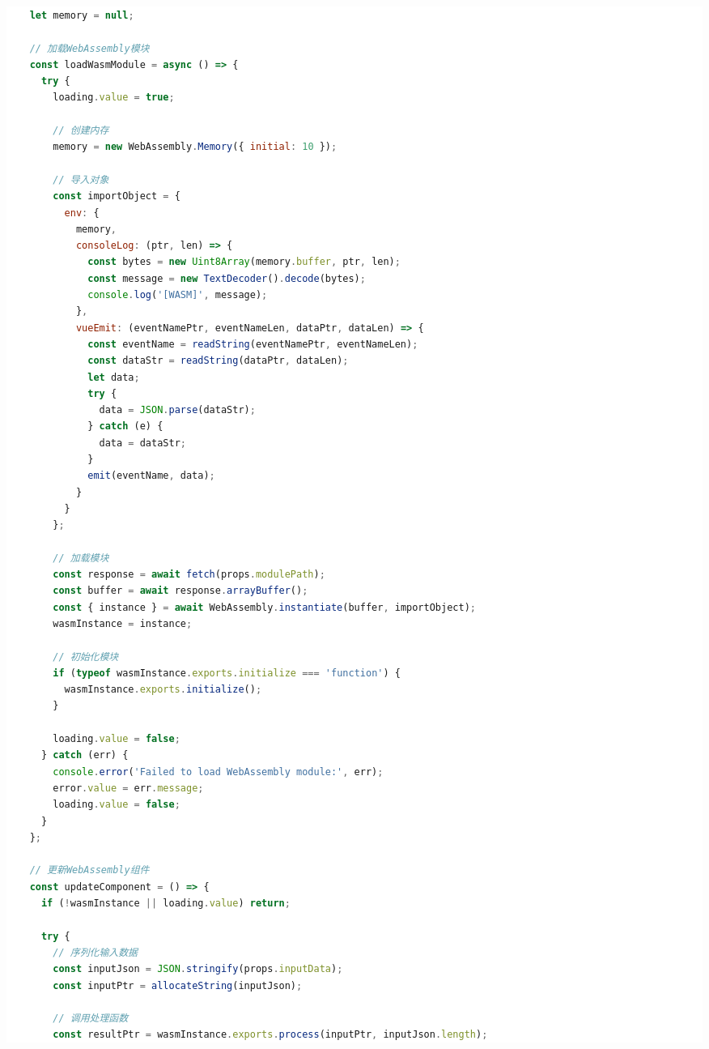 ```javascript
    let memory = null;
    
    // 加载WebAssembly模块
    const loadWasmModule = async () => {
      try {
        loading.value = true;
        
        // 创建内存
        memory = new WebAssembly.Memory({ initial: 10 });
        
        // 导入对象
        const importObject = {
          env: {
            memory,
            consoleLog: (ptr, len) => {
              const bytes = new Uint8Array(memory.buffer, ptr, len);
              const message = new TextDecoder().decode(bytes);
              console.log('[WASM]', message);
            },
            vueEmit: (eventNamePtr, eventNameLen, dataPtr, dataLen) => {
              const eventName = readString(eventNamePtr, eventNameLen);
              const dataStr = readString(dataPtr, dataLen);
              let data;
              try {
                data = JSON.parse(dataStr);
              } catch (e) {
                data = dataStr;
              }
              emit(eventName, data);
            }
          }
        };
        
        // 加载模块
        const response = await fetch(props.modulePath);
        const buffer = await response.arrayBuffer();
        const { instance } = await WebAssembly.instantiate(buffer, importObject);
        wasmInstance = instance;
        
        // 初始化模块
        if (typeof wasmInstance.exports.initialize === 'function') {
          wasmInstance.exports.initialize();
        }
        
        loading.value = false;
      } catch (err) {
        console.error('Failed to load WebAssembly module:', err);
        error.value = err.message;
        loading.value = false;
      }
    };
    
    // 更新WebAssembly组件
    const updateComponent = () => {
      if (!wasmInstance || loading.value) return;
      
      try {
        // 序列化输入数据
        const inputJson = JSON.stringify(props.inputData);
        const inputPtr = allocateString(inputJson);
        
        // 调用处理函数
        const resultPtr = wasmInstance.exports.process(inputPtr, inputJson.length);
```